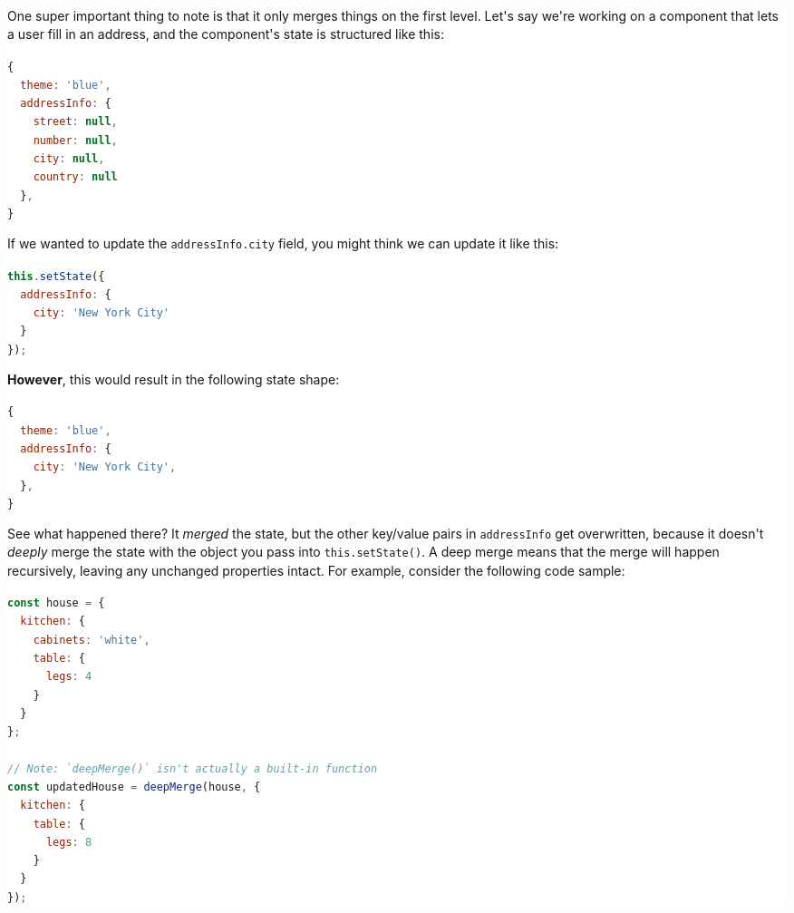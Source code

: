 One super important thing to note is that it only merges things on the first
level. Let's say we're working on a component that lets a user fill in an
address, and the component's state is structured like this:

```js
{
  theme: 'blue',
  addressInfo: {
    street: null,
    number: null,
    city: null,
    country: null
  },
}
```

If we wanted to update the `addressInfo.city` field, you might think we can
update it like this:

```js
this.setState({
  addressInfo: {
    city: 'New York City'
  }
});
```

**However**, this would result in the following state shape:

```js
{
  theme: 'blue',
  addressInfo: {
    city: 'New York City',
  },
}
```

See what happened there? It _merged_ the state, but the other key/value pairs in
`addressInfo` get overwritten, because it doesn't _deeply_ merge the state with
the object you pass into `this.setState()`. A deep merge means that the merge
will happen recursively, leaving any unchanged properties intact. For example,
consider the following code sample:

```js
const house = {
  kitchen: {
    cabinets: 'white',
    table: {
      legs: 4
    }
  }
};

// Note: `deepMerge()` isn't actually a built-in function
const updatedHouse = deepMerge(house, {
  kitchen: {
    table: {
      legs: 8
    }
  }
});
```
